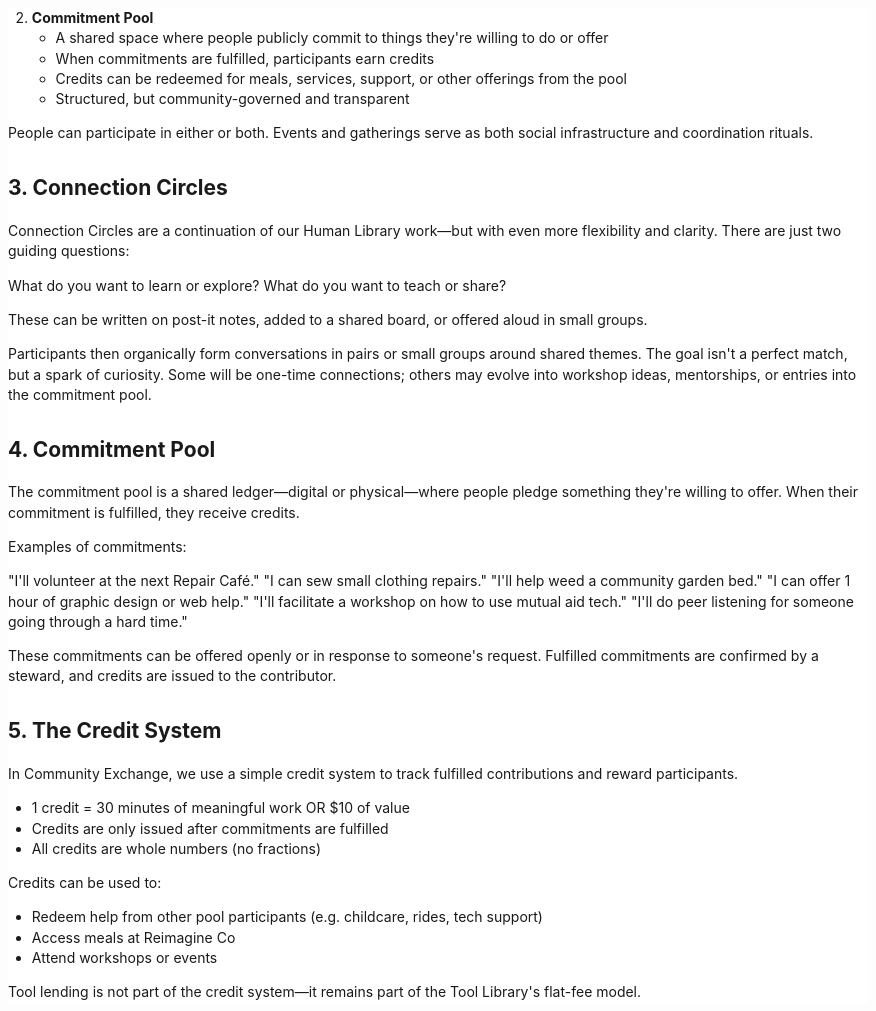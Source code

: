 2. **Commitment Pool**
   - A shared space where people publicly commit to things they're willing to do or offer
   - When commitments are fulfilled, participants earn credits
   - Credits can be redeemed for meals, services, support, or other offerings from the pool
   - Structured, but community-governed and transparent

People can participate in either or both. Events and gatherings serve as both social infrastructure and coordination rituals.

## 3. Connection Circles

Connection Circles are a continuation of our Human Library work—but with even more flexibility and clarity. There are just two guiding questions:

What do you want to learn or explore?
What do you want to teach or share?

These can be written on post-it notes, added to a shared board, or offered aloud in small groups.

Participants then organically form conversations in pairs or small groups around shared themes. The goal isn't a perfect match, but a spark of curiosity. Some will be one-time connections; others may evolve into workshop ideas, mentorships, or entries into the commitment pool.

## 4. Commitment Pool

The commitment pool is a shared ledger—digital or physical—where people pledge something they're willing to offer. When their commitment is fulfilled, they receive credits.

Examples of commitments:

"I'll volunteer at the next Repair Café."
"I can sew small clothing repairs."
"I'll help weed a community garden bed."
"I can offer 1 hour of graphic design or web help."
"I'll facilitate a workshop on how to use mutual aid tech."
"I'll do peer listening for someone going through a hard time."

These commitments can be offered openly or in response to someone's request. Fulfilled commitments are confirmed by a steward, and credits are issued to the contributor.

## 5. The Credit System

In Community Exchange, we use a simple credit system to track fulfilled contributions and reward participants.

- 1 credit = 30 minutes of meaningful work OR $10 of value
- Credits are only issued after commitments are fulfilled
- All credits are whole numbers (no fractions)

Credits can be used to:
- Redeem help from other pool participants (e.g. childcare, rides, tech support)
- Access meals at Reimagine Co
- Attend workshops or events

Tool lending is not part of the credit system—it remains part of the Tool Library's flat-fee model.
